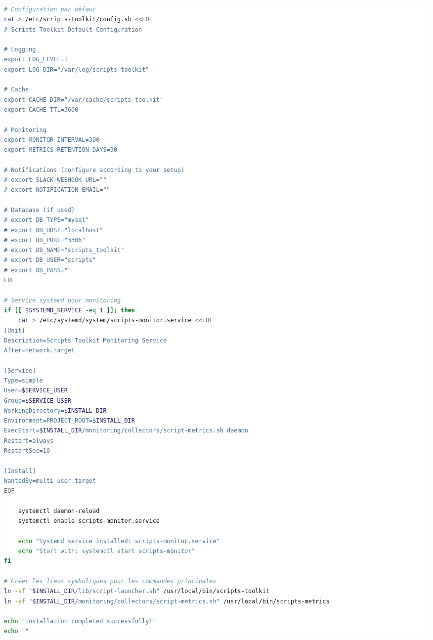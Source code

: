 ```bash
# Configuration par défaut
cat > /etc/scripts-toolkit/config.sh <<EOF
# Scripts Toolkit Default Configuration

# Logging
export LOG_LEVEL=1
export LOG_DIR="/var/log/scripts-toolkit"

# Cache
export CACHE_DIR="/var/cache/scripts-toolkit"
export CACHE_TTL=3600

# Monitoring
export MONITOR_INTERVAL=300
export METRICS_RETENTION_DAYS=30

# Notifications (configure according to your setup)
# export SLACK_WEBHOOK_URL=""
# export NOTIFICATION_EMAIL=""

# Database (if used)
# export DB_TYPE="mysql"
# export DB_HOST="localhost"
# export DB_PORT="3306"
# export DB_NAME="scripts_toolkit"
# export DB_USER="scripts"
# export DB_PASS=""
EOF

# Service systemd pour monitoring
if [[ $SYSTEMD_SERVICE -eq 1 ]]; then
    cat > /etc/systemd/system/scripts-monitor.service <<EOF
[Unit]
Description=Scripts Toolkit Monitoring Service
After=network.target

[Service]
Type=simple
User=$SERVICE_USER
Group=$SERVICE_USER
WorkingDirectory=$INSTALL_DIR
Environment=PROJECT_ROOT=$INSTALL_DIR
ExecStart=$INSTALL_DIR/monitoring/collectors/script-metrics.sh daemon
Restart=always
RestartSec=10

[Install]
WantedBy=multi-user.target
EOF

    systemctl daemon-reload
    systemctl enable scripts-monitor.service
    
    echo "Systemd service installed: scripts-monitor.service"
    echo "Start with: systemctl start scripts-monitor"
fi

# Créer les liens symboliques pour les commandes principales
ln -sf "$INSTALL_DIR/lib/script-launcher.sh" /usr/local/bin/scripts-toolkit
ln -sf "$INSTALL_DIR/monitoring/collectors/script-metrics.sh" /usr/local/bin/scripts-metrics

echo "Installation completed successfully!"
echo ""
```